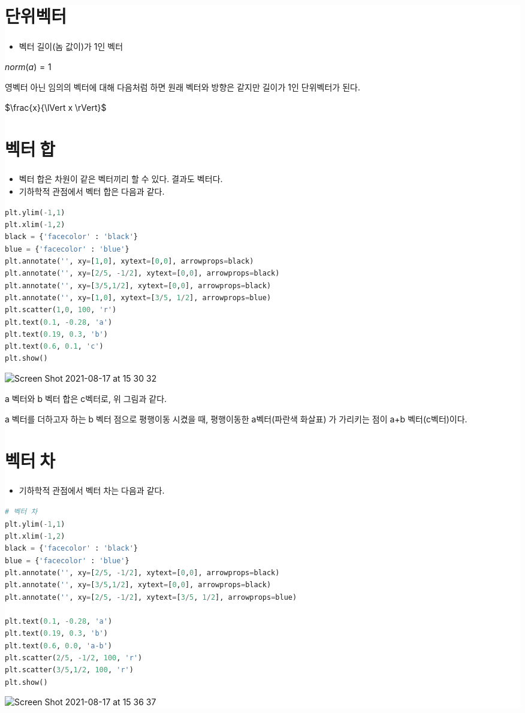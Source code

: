 # 단위벡터 
- 벡터 길이(놈 값이)가 1인 벡터 

$norm(a) = 1$

영벡터 아닌 임의의 벡터에 대해 다음처럼 하면 원래 벡터와 방향은 같지만 길이가 1인 단위벡터가 된다. 

$\frac{x}{\lVert x \rVert}$

# 벡터 합
- 벡터 합은 차원이 같은 벡터끼리 할 수 있다. 결과도 벡터다. 
- 기하학적 관점에서 벡터 합은 다음과 같다. 

```python
plt.ylim(-1,1)
plt.xlim(-1,2)
black = {'facecolor' : 'black'}
blue = {'facecolor' : 'blue'}
plt.annotate('', xy=[1,0], xytext=[0,0], arrowprops=black)
plt.annotate('', xy=[2/5, -1/2], xytext=[0,0], arrowprops=black)
plt.annotate('', xy=[3/5,1/2], xytext=[0,0], arrowprops=black)
plt.annotate('', xy=[1,0], xytext=[3/5, 1/2], arrowprops=blue)
plt.scatter(1,0, 100, 'r')
plt.text(0.1, -0.28, 'a')
plt.text(0.19, 0.3, 'b')
plt.text(0.6, 0.1, 'c')
plt.show()
```
<img width="606" alt="Screen Shot 2021-08-17 at 15 30 32" src="https://user-images.githubusercontent.com/83487073/129675104-1b6616a0-3b25-4400-a1ee-4b25dd66e8ad.png">

a 벡터와 b 벡터 합은 c벡터로, 위 그림과 같다. 

a 벡터를 더하고자 하는 b 벡터 점으로 평행이동 시켰을 때, 평행이동한 a벡터(파란색 화살표) 가 가리키는 점이 a+b 벡터(c벡터)이다. 

# 벡터 차

- 기하학적 관점에서 벡터 차는 다음과 같다. 

```python
# 벡터 차
plt.ylim(-1,1)
plt.xlim(-1,2)
black = {'facecolor' : 'black'}
blue = {'facecolor' : 'blue'}
plt.annotate('', xy=[2/5, -1/2], xytext=[0,0], arrowprops=black)
plt.annotate('', xy=[3/5,1/2], xytext=[0,0], arrowprops=black)
plt.annotate('', xy=[2/5, -1/2], xytext=[3/5, 1/2], arrowprops=blue)

plt.text(0.1, -0.28, 'a')
plt.text(0.19, 0.3, 'b')
plt.text(0.6, 0.0, 'a-b')
plt.scatter(2/5, -1/2, 100, 'r')
plt.scatter(3/5,1/2, 100, 'r')
plt.show()
```
<img width="608" alt="Screen Shot 2021-08-17 at 15 36 37" src="https://user-images.githubusercontent.com/83487073/129675817-ad7358eb-95bd-46f5-a920-3bb4d315fe45.png">
